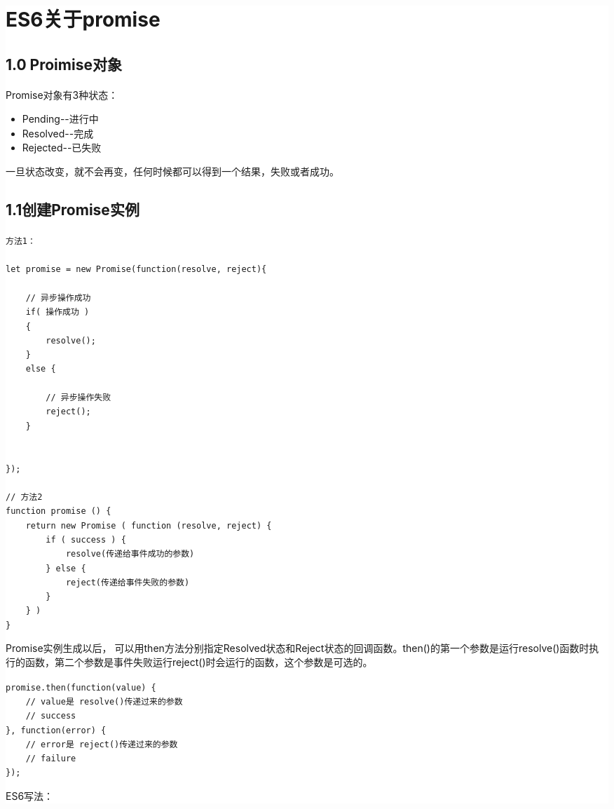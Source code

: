 # ES6关于promise
## 1.0 Proimise对象
Promise对象有3种状态：

- Pending--进行中
- Resolved--完成
- Rejected--已失败

一旦状态改变，就不会再变，任何时候都可以得到一个结果，失败或者成功。

## 1.1创建Promise实例

	方法1：

	let promise = new Promise(function(resolve, reject){
		
		// 异步操作成功
		if( 操作成功 )
		{
			resolve();
		}
		else {
			
			// 异步操作失败
			reject();
		}
		

	});

	// 方法2
	function promise () {
	    return new Promise ( function (resolve, reject) {
	        if ( success ) {
	            resolve(传递给事件成功的参数)
	        } else {
	            reject(传递给事件失败的参数)
	        }
	    } )
	}

Promise实例生成以后， 可以用then方法分别指定Resolved状态和Reject状态的回调函数。then()的第一个参数是运行resolve()函数时执行的函数，第二个参数是事件失败运行reject()时会运行的函数，这个参数是可选的。

	promise.then(function(value) {
		// value是 resolve()传递过来的参数
		// success
	}, function(error) {
		// error是 reject()传递过来的参数
		// failure
	});

ES6写法：
